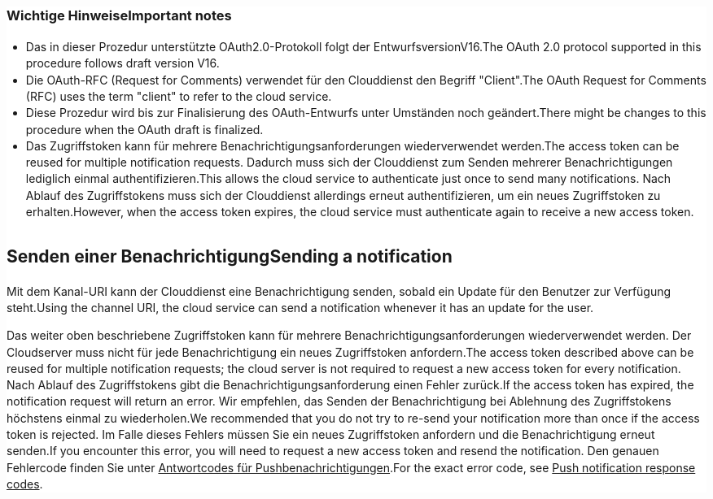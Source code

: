 ### <a name="important-notes"></a><span data-ttu-id="24f7c-176">Wichtige Hinweise</span><span class="sxs-lookup"><span data-stu-id="24f7c-176">Important notes</span></span>

-   <span data-ttu-id="24f7c-177">Das in dieser Prozedur unterstützte OAuth2.0-Protokoll folgt der EntwurfsversionV16.</span><span class="sxs-lookup"><span data-stu-id="24f7c-177">The OAuth 2.0 protocol supported in this procedure follows draft version V16.</span></span>
-   <span data-ttu-id="24f7c-178">Die OAuth-RFC (Request for Comments) verwendet für den Clouddienst den Begriff "Client".</span><span class="sxs-lookup"><span data-stu-id="24f7c-178">The OAuth Request for Comments (RFC) uses the term "client" to refer to the cloud service.</span></span>
-   <span data-ttu-id="24f7c-179">Diese Prozedur wird bis zur Finalisierung des OAuth-Entwurfs unter Umständen noch geändert.</span><span class="sxs-lookup"><span data-stu-id="24f7c-179">There might be changes to this procedure when the OAuth draft is finalized.</span></span>
-   <span data-ttu-id="24f7c-180">Das Zugriffstoken kann für mehrere Benachrichtigungsanforderungen wiederverwendet werden.</span><span class="sxs-lookup"><span data-stu-id="24f7c-180">The access token can be reused for multiple notification requests.</span></span> <span data-ttu-id="24f7c-181">Dadurch muss sich der Clouddienst zum Senden mehrerer Benachrichtigungen lediglich einmal authentifizieren.</span><span class="sxs-lookup"><span data-stu-id="24f7c-181">This allows the cloud service to authenticate just once to send many notifications.</span></span> <span data-ttu-id="24f7c-182">Nach Ablauf des Zugriffstokens muss sich der Clouddienst allerdings erneut authentifizieren, um ein neues Zugriffstoken zu erhalten.</span><span class="sxs-lookup"><span data-stu-id="24f7c-182">However, when the access token expires, the cloud service must authenticate again to receive a new access token.</span></span>

## <a name="sending-a-notification"></a><span data-ttu-id="24f7c-183">Senden einer Benachrichtigung</span><span class="sxs-lookup"><span data-stu-id="24f7c-183">Sending a notification</span></span>


<span data-ttu-id="24f7c-184">Mit dem Kanal-URI kann der Clouddienst eine Benachrichtigung senden, sobald ein Update für den Benutzer zur Verfügung steht.</span><span class="sxs-lookup"><span data-stu-id="24f7c-184">Using the channel URI, the cloud service can send a notification whenever it has an update for the user.</span></span>

<span data-ttu-id="24f7c-185">Das weiter oben beschriebene Zugriffstoken kann für mehrere Benachrichtigungsanforderungen wiederverwendet werden. Der Cloudserver muss nicht für jede Benachrichtigung ein neues Zugriffstoken anfordern.</span><span class="sxs-lookup"><span data-stu-id="24f7c-185">The access token described above can be reused for multiple notification requests; the cloud server is not required to request a new access token for every notification.</span></span> <span data-ttu-id="24f7c-186">Nach Ablauf des Zugriffstokens gibt die Benachrichtigungsanforderung einen Fehler zurück.</span><span class="sxs-lookup"><span data-stu-id="24f7c-186">If the access token has expired, the notification request will return an error.</span></span> <span data-ttu-id="24f7c-187">Wir empfehlen, das Senden der Benachrichtigung bei Ablehnung des Zugriffstokens höchstens einmal zu wiederholen.</span><span class="sxs-lookup"><span data-stu-id="24f7c-187">We recommended that you do not try to re-send your notification more than once if the access token is rejected.</span></span> <span data-ttu-id="24f7c-188">Im Falle dieses Fehlers müssen Sie ein neues Zugriffstoken anfordern und die Benachrichtigung erneut senden.</span><span class="sxs-lookup"><span data-stu-id="24f7c-188">If you encounter this error, you will need to request a new access token and resend the notification.</span></span> <span data-ttu-id="24f7c-189">Den genauen Fehlercode finden Sie unter [Antwortcodes für Pushbenachrichtigungen](https://msdn.microsoft.com/library/windows/apps/hh465435).</span><span class="sxs-lookup"><span data-stu-id="24f7c-189">For the exact error code, see [Push notification response codes](https://msdn.microsoft.com/library/windows/apps/hh465435).</span></span>
